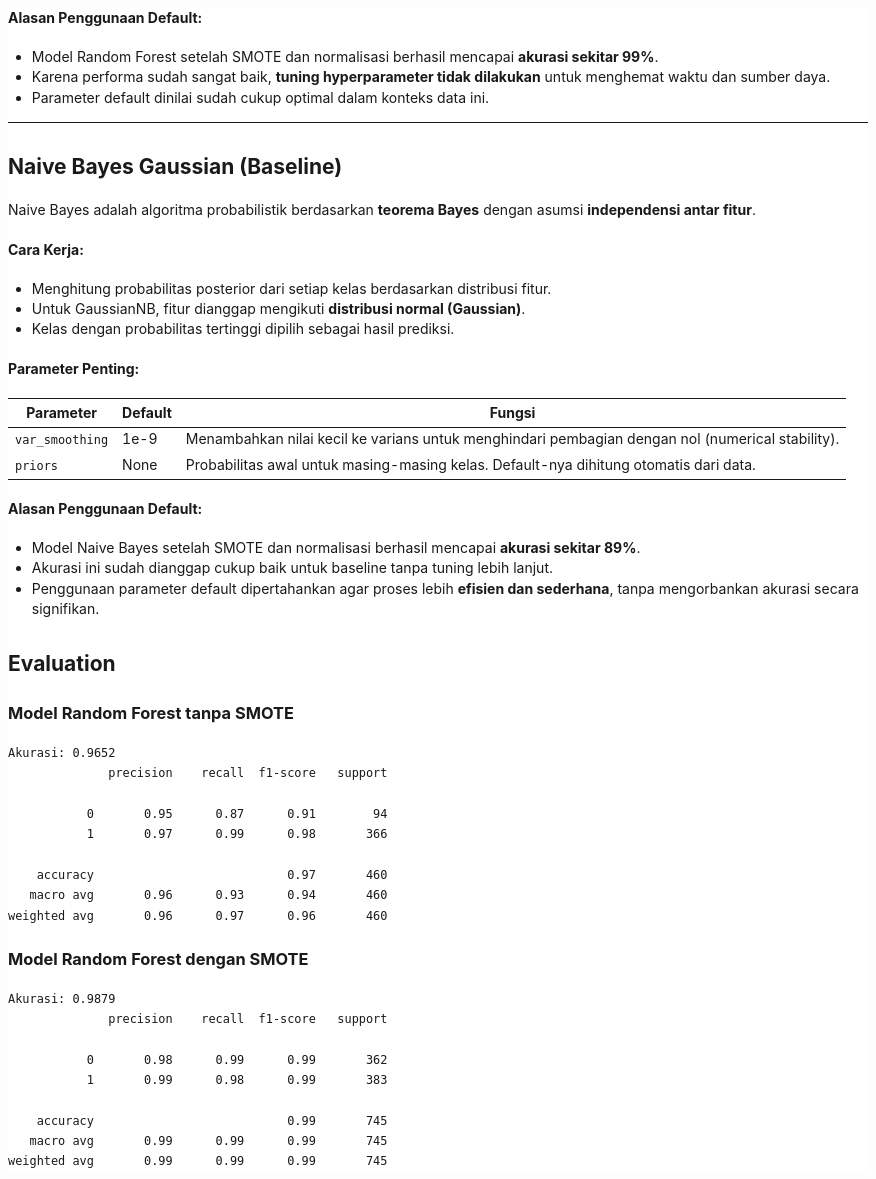 #### Alasan Penggunaan Default:
- Model Random Forest setelah SMOTE dan normalisasi berhasil mencapai **akurasi sekitar 99%**.
- Karena performa sudah sangat baik, **tuning hyperparameter tidak dilakukan** untuk menghemat waktu dan sumber daya.
- Parameter default dinilai sudah cukup optimal dalam konteks data ini.

---

##  Naive Bayes Gaussian (Baseline)

Naive Bayes adalah algoritma probabilistik berdasarkan **teorema Bayes** dengan asumsi **independensi antar fitur**.

#### Cara Kerja:
- Menghitung probabilitas posterior dari setiap kelas berdasarkan distribusi fitur.
- Untuk GaussianNB, fitur dianggap mengikuti **distribusi normal (Gaussian)**.
- Kelas dengan probabilitas tertinggi dipilih sebagai hasil prediksi.

#### Parameter Penting:
| Parameter         | Default     | Fungsi |
|-------------------|-------------|--------|
| `var_smoothing`   | 1e-9        | Menambahkan nilai kecil ke varians untuk menghindari pembagian dengan nol (numerical stability). |
| `priors`          | None        | Probabilitas awal untuk masing-masing kelas. Default-nya dihitung otomatis dari data. |

#### Alasan Penggunaan Default:
- Model Naive Bayes setelah SMOTE dan normalisasi berhasil mencapai **akurasi sekitar 89%**.
- Akurasi ini sudah dianggap cukup baik untuk baseline tanpa tuning lebih lanjut.
- Penggunaan parameter default dipertahankan agar proses lebih **efisien dan sederhana**, tanpa mengorbankan akurasi secara signifikan.


## Evaluation

### Model Random Forest tanpa SMOTE

```
Akurasi: 0.9652
              precision    recall  f1-score   support

           0       0.95      0.87      0.91        94
           1       0.97      0.99      0.98       366

    accuracy                           0.97       460
   macro avg       0.96      0.93      0.94       460
weighted avg       0.96      0.97      0.96       460
```

### Model Random Forest dengan SMOTE

```
Akurasi: 0.9879
              precision    recall  f1-score   support

           0       0.98      0.99      0.99       362
           1       0.99      0.98      0.99       383

    accuracy                           0.99       745
   macro avg       0.99      0.99      0.99       745
weighted avg       0.99      0.99      0.99       745
```
